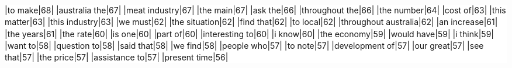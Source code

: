 |to make|68|
|australia the|67|
|meat industry|67|
|the main|67|
|ask the|66|
|throughout the|66|
|the number|64|
|cost of|63|
|this matter|63|
|this industry|63|
|we must|62|
|the situation|62|
|find that|62|
|to local|62|
|throughout australia|62|
|an increase|61|
|the years|61|
|the rate|60|
|is one|60|
|part of|60|
|interesting to|60|
|i know|60|
|the economy|59|
|would have|59|
|i think|59|
|want to|58|
|question to|58|
|said that|58|
|we find|58|
|people who|57|
|to note|57|
|development of|57|
|our great|57|
|see that|57|
|the price|57|
|assistance to|57|
|present time|56|